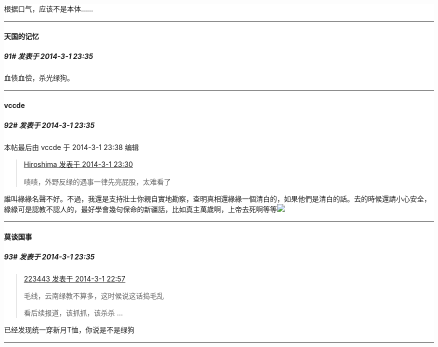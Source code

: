 
根据口气，应该不是本体……







*****

####  天国的记忆  
##### 91#       发表于 2014-3-1 23:35




血债血偿，杀光绿狗。







*****

####  vccde  
##### 92#       发表于 2014-3-1 23:35



 本帖最后由 vccde 于 2014-3-1 23:38 编辑 
<blockquote><a href="httphttps://bbs.saraba1st.com/2b/forum.php?mod=redirect&amp;goto=findpost&amp;pid=24650407&amp;ptid=1003195" target="_blank">Hiroshima 发表于 2014-3-1 23:30</a>

啧啧，外野反绿的遇事一律先亮屁股，太难看了</blockquote>
誰叫綠綠名聲不好。不過，我還是支持壯士你親自實地勘察，查明真相還綠綠一個清白的，如果他們是清白的話。去的時候還請小心安全，綠綠可是認教不認人的，最好學會幾句保命的新疆話，比如真主萬歲啊，上帝去死啊等等<img src="https://static.saraba1st.com/image/smiley/face/86.gif" referrerpolicy="no-referrer">







*****

####  莫谈国事  
##### 93#       发表于 2014-3-1 23:35



<blockquote><a href="httphttps://bbs.saraba1st.com/2b/forum.php?mod=redirect&amp;goto=findpost&amp;pid=24650047&amp;ptid=1003195" target="_blank">223443 发表于 2014-3-1 22:57</a>

毛线，云南绿教不算多，这时候说这话捣毛乱

看后续报道，该抓抓，该杀杀 ...</blockquote>
已经发现统一穿新月T恤，你说是不是绿狗







*****
